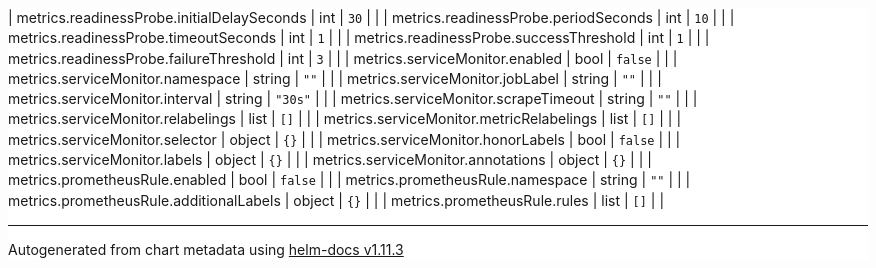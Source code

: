 | metrics.readinessProbe.initialDelaySeconds | int | `30` |  |
| metrics.readinessProbe.periodSeconds | int | `10` |  |
| metrics.readinessProbe.timeoutSeconds | int | `1` |  |
| metrics.readinessProbe.successThreshold | int | `1` |  |
| metrics.readinessProbe.failureThreshold | int | `3` |  |
| metrics.serviceMonitor.enabled | bool | `false` |  |
| metrics.serviceMonitor.namespace | string | `""` |  |
| metrics.serviceMonitor.jobLabel | string | `""` |  |
| metrics.serviceMonitor.interval | string | `"30s"` |  |
| metrics.serviceMonitor.scrapeTimeout | string | `""` |  |
| metrics.serviceMonitor.relabelings | list | `[]` |  |
| metrics.serviceMonitor.metricRelabelings | list | `[]` |  |
| metrics.serviceMonitor.selector | object | `{}` |  |
| metrics.serviceMonitor.honorLabels | bool | `false` |  |
| metrics.serviceMonitor.labels | object | `{}` |  |
| metrics.serviceMonitor.annotations | object | `{}` |  |
| metrics.prometheusRule.enabled | bool | `false` |  |
| metrics.prometheusRule.namespace | string | `""` |  |
| metrics.prometheusRule.additionalLabels | object | `{}` |  |
| metrics.prometheusRule.rules | list | `[]` |  |

----------------------------------------------
Autogenerated from chart metadata using [helm-docs v1.11.3](https://github.com/norwoodj/helm-docs/releases/v1.11.3)
